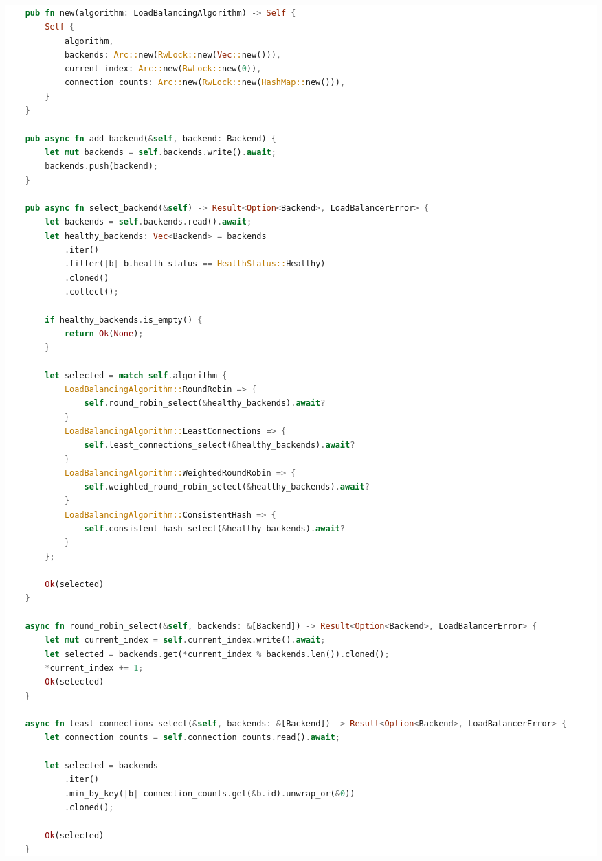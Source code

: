 ```rust
    pub fn new(algorithm: LoadBalancingAlgorithm) -> Self {
        Self {
            algorithm,
            backends: Arc::new(RwLock::new(Vec::new())),
            current_index: Arc::new(RwLock::new(0)),
            connection_counts: Arc::new(RwLock::new(HashMap::new())),
        }
    }
    
    pub async fn add_backend(&self, backend: Backend) {
        let mut backends = self.backends.write().await;
        backends.push(backend);
    }
    
    pub async fn select_backend(&self) -> Result<Option<Backend>, LoadBalancerError> {
        let backends = self.backends.read().await;
        let healthy_backends: Vec<Backend> = backends
            .iter()
            .filter(|b| b.health_status == HealthStatus::Healthy)
            .cloned()
            .collect();
        
        if healthy_backends.is_empty() {
            return Ok(None);
        }
        
        let selected = match self.algorithm {
            LoadBalancingAlgorithm::RoundRobin => {
                self.round_robin_select(&healthy_backends).await?
            }
            LoadBalancingAlgorithm::LeastConnections => {
                self.least_connections_select(&healthy_backends).await?
            }
            LoadBalancingAlgorithm::WeightedRoundRobin => {
                self.weighted_round_robin_select(&healthy_backends).await?
            }
            LoadBalancingAlgorithm::ConsistentHash => {
                self.consistent_hash_select(&healthy_backends).await?
            }
        };
        
        Ok(selected)
    }
    
    async fn round_robin_select(&self, backends: &[Backend]) -> Result<Option<Backend>, LoadBalancerError> {
        let mut current_index = self.current_index.write().await;
        let selected = backends.get(*current_index % backends.len()).cloned();
        *current_index += 1;
        Ok(selected)
    }
    
    async fn least_connections_select(&self, backends: &[Backend]) -> Result<Option<Backend>, LoadBalancerError> {
        let connection_counts = self.connection_counts.read().await;
        
        let selected = backends
            .iter()
            .min_by_key(|b| connection_counts.get(&b.id).unwrap_or(&0))
            .cloned();
        
        Ok(selected)
    }
```